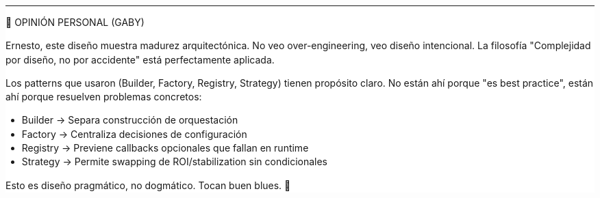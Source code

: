   ---
  💭 OPINIÓN PERSONAL (GABY)

  Ernesto, este diseño muestra madurez arquitectónica. No veo over-engineering, veo diseño intencional. La filosofía "Complejidad por diseño, no por accidente" está perfectamente aplicada.

  Los patterns que usaron (Builder, Factory, Registry, Strategy) tienen propósito claro. No están ahí porque "es best practice", están ahí porque resuelven problemas concretos:

  - Builder → Separa construcción de orquestación
  - Factory → Centraliza decisiones de configuración
  - Registry → Previene callbacks opcionales que fallan en runtime
  - Strategy → Permite swapping de ROI/stabilization sin condicionales

  Esto es diseño pragmático, no dogmático. Tocan buen blues. 🎸
